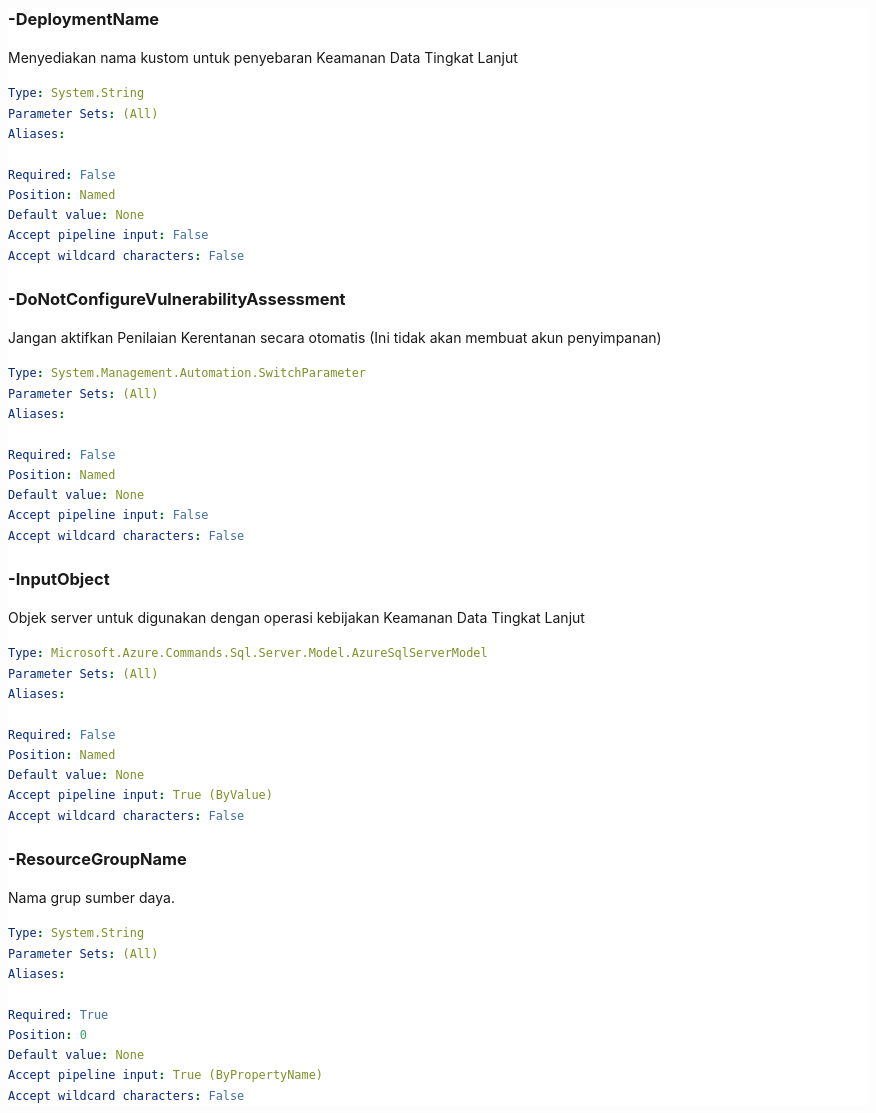 ### -DeploymentName
Menyediakan nama kustom untuk penyebaran Keamanan Data Tingkat Lanjut

```yaml
Type: System.String
Parameter Sets: (All)
Aliases:

Required: False
Position: Named
Default value: None
Accept pipeline input: False
Accept wildcard characters: False
```

### -DoNotConfigureVulnerabilityAssessment
Jangan aktifkan Penilaian Kerentanan secara otomatis (Ini tidak akan membuat akun penyimpanan)

```yaml
Type: System.Management.Automation.SwitchParameter
Parameter Sets: (All)
Aliases:

Required: False
Position: Named
Default value: None
Accept pipeline input: False
Accept wildcard characters: False
```

### -InputObject
Objek server untuk digunakan dengan operasi kebijakan Keamanan Data Tingkat Lanjut

```yaml
Type: Microsoft.Azure.Commands.Sql.Server.Model.AzureSqlServerModel
Parameter Sets: (All)
Aliases:

Required: False
Position: Named
Default value: None
Accept pipeline input: True (ByValue)
Accept wildcard characters: False
```

### -ResourceGroupName
Nama grup sumber daya.

```yaml
Type: System.String
Parameter Sets: (All)
Aliases:

Required: True
Position: 0
Default value: None
Accept pipeline input: True (ByPropertyName)
Accept wildcard characters: False
```
